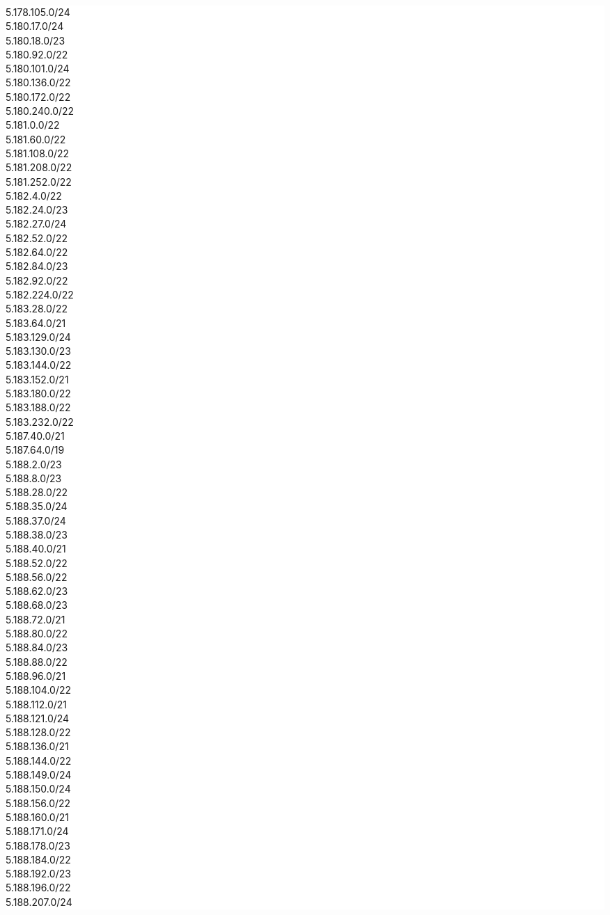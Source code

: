 5.178.105.0/24  
5.180.17.0/24  
5.180.18.0/23  
5.180.92.0/22  
5.180.101.0/24  
5.180.136.0/22  
5.180.172.0/22  
5.180.240.0/22  
5.181.0.0/22  
5.181.60.0/22  
5.181.108.0/22  
5.181.208.0/22  
5.181.252.0/22  
5.182.4.0/22  
5.182.24.0/23  
5.182.27.0/24  
5.182.52.0/22  
5.182.64.0/22  
5.182.84.0/23  
5.182.92.0/22  
5.182.224.0/22  
5.183.28.0/22  
5.183.64.0/21  
5.183.129.0/24  
5.183.130.0/23  
5.183.144.0/22  
5.183.152.0/21  
5.183.180.0/22  
5.183.188.0/22  
5.183.232.0/22  
5.187.40.0/21  
5.187.64.0/19  
5.188.2.0/23  
5.188.8.0/23  
5.188.28.0/22  
5.188.35.0/24  
5.188.37.0/24  
5.188.38.0/23  
5.188.40.0/21  
5.188.52.0/22  
5.188.56.0/22  
5.188.62.0/23  
5.188.68.0/23  
5.188.72.0/21  
5.188.80.0/22  
5.188.84.0/23  
5.188.88.0/22  
5.188.96.0/21  
5.188.104.0/22  
5.188.112.0/21  
5.188.121.0/24  
5.188.128.0/22  
5.188.136.0/21  
5.188.144.0/22  
5.188.149.0/24  
5.188.150.0/24  
5.188.156.0/22  
5.188.160.0/21  
5.188.171.0/24  
5.188.178.0/23  
5.188.184.0/22  
5.188.192.0/23  
5.188.196.0/22  
5.188.207.0/24  